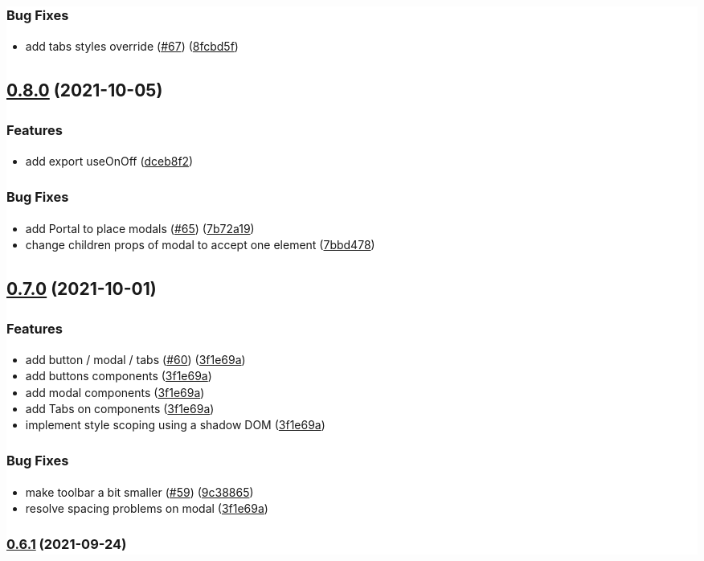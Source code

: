 ### Bug Fixes

* add tabs styles override ([#67](https://www.github.com/cheminfo/react-science/issues/67)) ([8fcbd5f](https://www.github.com/cheminfo/react-science/commit/8fcbd5fa838ea473547a2543168e0650ea35f22b))

## [0.8.0](https://www.github.com/cheminfo/react-science/compare/v0.7.0...v0.8.0) (2021-10-05)


### Features

* add export useOnOff ([dceb8f2](https://www.github.com/cheminfo/react-science/commit/dceb8f2633be4f230b2f6a72b36b3cef5cbf435c))


### Bug Fixes

* add Portal to place modals ([#65](https://www.github.com/cheminfo/react-science/issues/65)) ([7b72a19](https://www.github.com/cheminfo/react-science/commit/7b72a195233ff40ae30c32de62d0becad0dbed01))
* change children props of modal to accept one element ([7bbd478](https://www.github.com/cheminfo/react-science/commit/7bbd478f7c06785f1ac6edfa1198fced1099dd4b))

## [0.7.0](https://www.github.com/cheminfo/react-science/compare/v0.6.1...v0.7.0) (2021-10-01)


### Features

* add button / modal / tabs ([#60](https://www.github.com/cheminfo/react-science/issues/60)) ([3f1e69a](https://www.github.com/cheminfo/react-science/commit/3f1e69ae7ef62100caf9b210e14a013500ec538f))
* add buttons components ([3f1e69a](https://www.github.com/cheminfo/react-science/commit/3f1e69ae7ef62100caf9b210e14a013500ec538f))
* add modal components ([3f1e69a](https://www.github.com/cheminfo/react-science/commit/3f1e69ae7ef62100caf9b210e14a013500ec538f))
* add Tabs on components ([3f1e69a](https://www.github.com/cheminfo/react-science/commit/3f1e69ae7ef62100caf9b210e14a013500ec538f))
* implement style scoping using a shadow DOM ([3f1e69a](https://www.github.com/cheminfo/react-science/commit/3f1e69ae7ef62100caf9b210e14a013500ec538f))


### Bug Fixes

* make toolbar a bit smaller ([#59](https://www.github.com/cheminfo/react-science/issues/59)) ([9c38865](https://www.github.com/cheminfo/react-science/commit/9c38865b9815aa7ff0099a500e2fa6f7ddfe11af))
* resolve spacing problems on modal ([3f1e69a](https://www.github.com/cheminfo/react-science/commit/3f1e69ae7ef62100caf9b210e14a013500ec538f))

### [0.6.1](https://www.github.com/cheminfo/react-science/compare/v0.6.0...v0.6.1) (2021-09-24)
